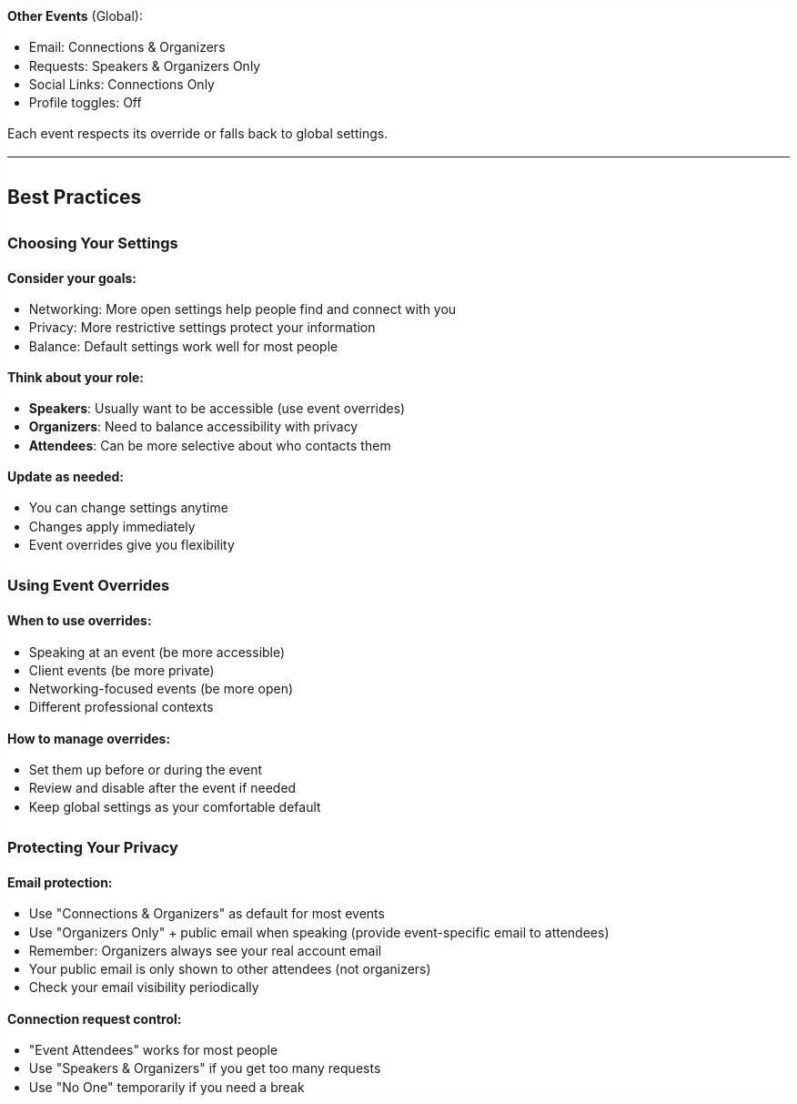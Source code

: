 **Other Events** (Global):
- Email: Connections & Organizers
- Requests: Speakers & Organizers Only
- Social Links: Connections Only
- Profile toggles: Off

Each event respects its override or falls back to global settings.

---

## Best Practices

### Choosing Your Settings

**Consider your goals:**
- Networking: More open settings help people find and connect with you
- Privacy: More restrictive settings protect your information
- Balance: Default settings work well for most people

**Think about your role:**
- **Speakers**: Usually want to be accessible (use event overrides)
- **Organizers**: Need to balance accessibility with privacy
- **Attendees**: Can be more selective about who contacts them

**Update as needed:**
- You can change settings anytime
- Changes apply immediately
- Event overrides give you flexibility

### Using Event Overrides

**When to use overrides:**
- Speaking at an event (be more accessible)
- Client events (be more private)
- Networking-focused events (be more open)
- Different professional contexts

**How to manage overrides:**
- Set them up before or during the event
- Review and disable after the event if needed
- Keep global settings as your comfortable default

### Protecting Your Privacy

**Email protection:**
- Use "Connections & Organizers" as default for most events
- Use "Organizers Only" + public email when speaking (provide event-specific email to attendees)
- Remember: Organizers always see your real account email
- Your public email is only shown to other attendees (not organizers)
- Check your email visibility periodically

**Connection request control:**
- "Event Attendees" works for most people
- Use "Speakers & Organizers" if you get too many requests
- Use "No One" temporarily if you need a break
